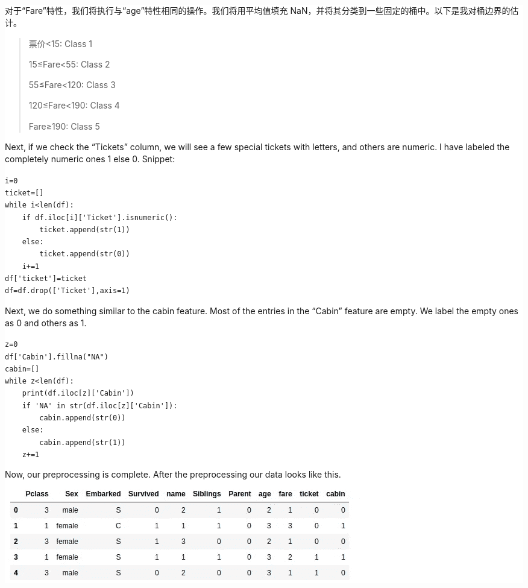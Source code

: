 对于“Fare”特性，我们将执行与“age”特性相同的操作。我们将用平均值填充 NaN，并将其分类到一些固定的桶中。以下是我对桶边界的估计。

> 票价<15: Class 1
> 
> 15≤Fare<55: Class 2
> 
> 55≤Fare<120: Class 3
> 
> 120≤Fare<190: Class 4
> 
> Fare≥190: Class 5

Next, if we check the “Tickets” column, we will see a few special tickets with letters, and others are numeric. I have labeled the completely numeric ones 1 else 0\. Snippet:

```
i=0
ticket=[]
while i<len(df):
    if df.iloc[i]['Ticket'].isnumeric():
        ticket.append(str(1))
    else:
        ticket.append(str(0))
    i+=1
df['ticket']=ticket
df=df.drop(['Ticket'],axis=1)
```

Next, we do something similar to the cabin feature. Most of the entries in the “Cabin” feature are empty. We label the empty ones as 0 and others as 1.

```
z=0
df['Cabin'].fillna("NA")
cabin=[]
while z<len(df):
    print(df.iloc[z]['Cabin'])
    if 'NA' in str(df.iloc[z]['Cabin']):
        cabin.append(str(0))
    else:
        cabin.append(str(1))
    z+=1
```

Now, our preprocessing is complete. After the preprocessing our data looks like this.

![](img/60abef800648ed0563cc2a4577cf6642.png)
